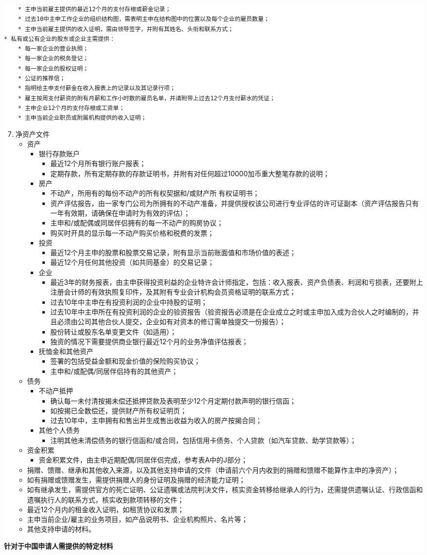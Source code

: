         * 主申当前雇主提供的最近12个月的支付存根或薪金记录；
        * 过去10中主申工作企业的组织结构图，需表明主申在结构图中的位置以及每个企业的雇员数量；
        * 主申当前雇主提供的收入证明，需由领导签字，并附有其姓名、头衔和联系方式；
    * 私有或公有企业的股东或企业主需提供：
        * 每一家企业的营业执照；
        * 每一家企业的税务登记；
        * 每一家企业的股权证明；
        * 公证的推荐信；
        * 指明给主申支付薪金在收入报表上的记录以及其记录行项；
        * 雇主按周支付薪资的附有月薪和工作小时数的雇员名单，并请附带上过去12个月支付薪水的凭证；
        * 主申企业12个月的支付存根或工资单；
        * 主申当前企业职员或附属机构提供的收入证明；
7. 净资产文件
    * 资产
        * 银行存款账户
            * 最近12个月所有银行账户报表；
            * 定期存款，所有定期存款的存款证明书，并附有对任何超过10000加币重大整笔存款的说明；
        * 房产
            * 不动产，所用有的每份不动产的所有权契据和/或财产所 有权证明书；
            * 资产评估报告，由一家专门公司为所拥有的不动产准备，并提供授权该公司进行专业评估的许可证副本（资产评估报告只有一年有效期，请确保在申请时为有效的评估）；
            * 主申和/或配偶或同居伴侣拥有的每一不动产的购房协议；
            * 购买时开具的显示每一不动产购买价格和税费的发票；
        * 投资        
            * 最近12个月主申的股票和股票交易记录，附有显示当前账面值和市场价值的表述；
            * 最近12个月任何其他投资（如共同基金）的交易记录；
        * 企业            
            * 最近3年的财务报表，由主申获得投资利益的企业特许会计师指定，包括：收入报表、资产负债表、利润和亏损表，还要附上注册会计师的有效执照复印件，及其附有专业会计机构会员资格证明的联系方式；
            * 过去10年中主申在有投资利润的企业中持股的证明；
            * 过去10年中主申所在有投资利润的企业的验资报告（验资报告必须是在企业成立之时或主申加入成为合伙人之时编制的，并且必须由公司其他合伙人提交，企业如有对资本的修订需单独提交一份报告）；
            * 股份转让或股东名单变更文件（如适用）；
            * 独资的情况下需要提供商业银行最近12个月的业务净值评估报表；
        * 抚恤金和其他资产
            * 签署的包括受益金额和现金价值的保险购买协议；
            * 主申和/或配偶/同居伴侣持有的其他资产；
    * 债务
        * 不动产抵押
            * 确认每一未付清按揭未偿还抵押贷款及表明至少12个月定期付款声明的银行信函；
            * 如按揭已全数偿还，提供财产所有权证明页；
            * 过去10年中，主申拥有和售出并生成售出收益为收入的房产按揭合同；
        * 其他个人债务
            * 注明其他未清偿债务的银行信函和/或合同，包括信用卡债务、个人贷款（如汽车贷款、助学贷款等）；
    * 资金积累
        * 资金积累文件，由主申近期配偶/同居伴侣完成，参考表A中的J部分；
    * 捐赠、馈赠、继承和其他收入来源，以及其他支持申请的文件（申请前六个月内收到的捐赠和馈赠不能算作主申的净资产）；
    * 如有捐赠或馈赠发生，需提供捐赠人的身份证明及捐赠的经济能力证明；
    * 如有继承发生，需提供官方的死亡证明、公证遗嘱或法院判决文件，核实资金转移给继承人的行为，还需提供遗嘱认证、行政信函和遗嘱执行人的联系方式，核实收到款项转移的文件；
    * 最近12个月内的租金收入证明，如租赁协议和发票；
    * 主申当前企业/雇主的业务项目，如产品说明书、企业机构照片、名片等；
    * 其他支持申请的材料。

**针对于中国申请人需提供的特定材料**
